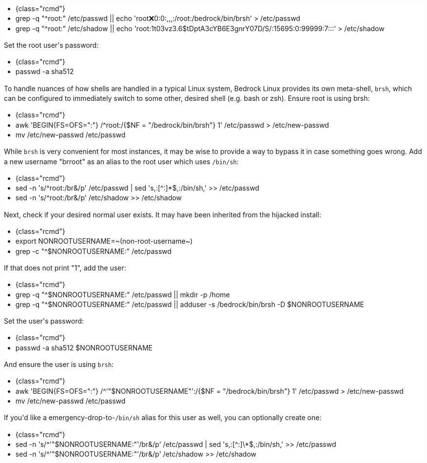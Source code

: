 - {class="rcmd"}
- grep -q "^root:" /etc/passwd || echo 'root:x:0:0:,,,:/root:/bedrock/bin/brsh' > /etc/passwd
- grep -q "^root:" /etc/shadow || echo 'root:$1$t03vz3.6$tDptA3cYB6E3gnrY07D/S/:15695:0:99999:7:::' > /etc/shadow

Set the root user's password:

- {class="rcmd"}
- passwd -a sha512

To handle nuances of how shells are handled in a typical Linux system, Bedrock
Linux provides its own meta-shell, `brsh`, which can be configured to
immediately switch to some other, desired shell (e.g. bash or zsh).  Ensure
root is using brsh:

- {class="rcmd"}
- awk 'BEGIN{FS=OFS=":"} /^root:/{$NF = "/bedrock/bin/brsh"} 1' /etc/passwd > /etc/new-passwd
- mv /etc/new-passwd /etc/passwd

While `brsh` is very convenient for most instances, it may be wise to provide a
way to bypass it in case something goes wrong.  Add a new username "brroot" as
an alias to the root user which uses `/bin/sh`:

- {class="rcmd"}
- sed -n 's/^root:/br&/p' /etc/passwd | sed 's,:[^:]\*$,:/bin/sh,' >> /etc/passwd
- sed -n 's/^root:/br&/p' /etc/shadow >> /etc/shadow

Next, check if your desired normal user exists.  It may have been inherited
from the hijacked install:

- {class="rcmd"}
- export NONROOTUSERNAME=~(non-root-username~)
- grep -c "^$NONROOTUSERNAME:" /etc/passwd

If that does not print "1", add the user:

- {class="rcmd"}
- grep -q "^$NONROOTUSERNAME:" /etc/passwd || mkdir -p /home
- grep -q "^$NONROOTUSERNAME:" /etc/passwd || adduser -s /bedrock/bin/brsh -D $NONROOTUSERNAME

Set the user's password:

- {class="rcmd"}
- passwd -a sha512 $NONROOTUSERNAME

And ensure the user is using `brsh`:

- {class="rcmd"}
- awk 'BEGIN{FS=OFS=":"} /^'"$NONROOTUSERNAME"':/{$NF = "/bedrock/bin/brsh"} 1' /etc/passwd > /etc/new-passwd
- mv /etc/new-passwd /etc/passwd

If you'd like a emergency-drop-to-`/bin/sh` alias for this user as well, you
can optionally create one:

- {class="rcmd"}
- sed -n 's/^'"$NONROOTUSERNAME:"'/br&/p' /etc/passwd | sed 's,:[^:]\*$,:/bin/sh,' >> /etc/passwd
- sed -n 's/^'"$NONROOTUSERNAME:"'/br&/p' /etc/shadow >> /etc/shadow
